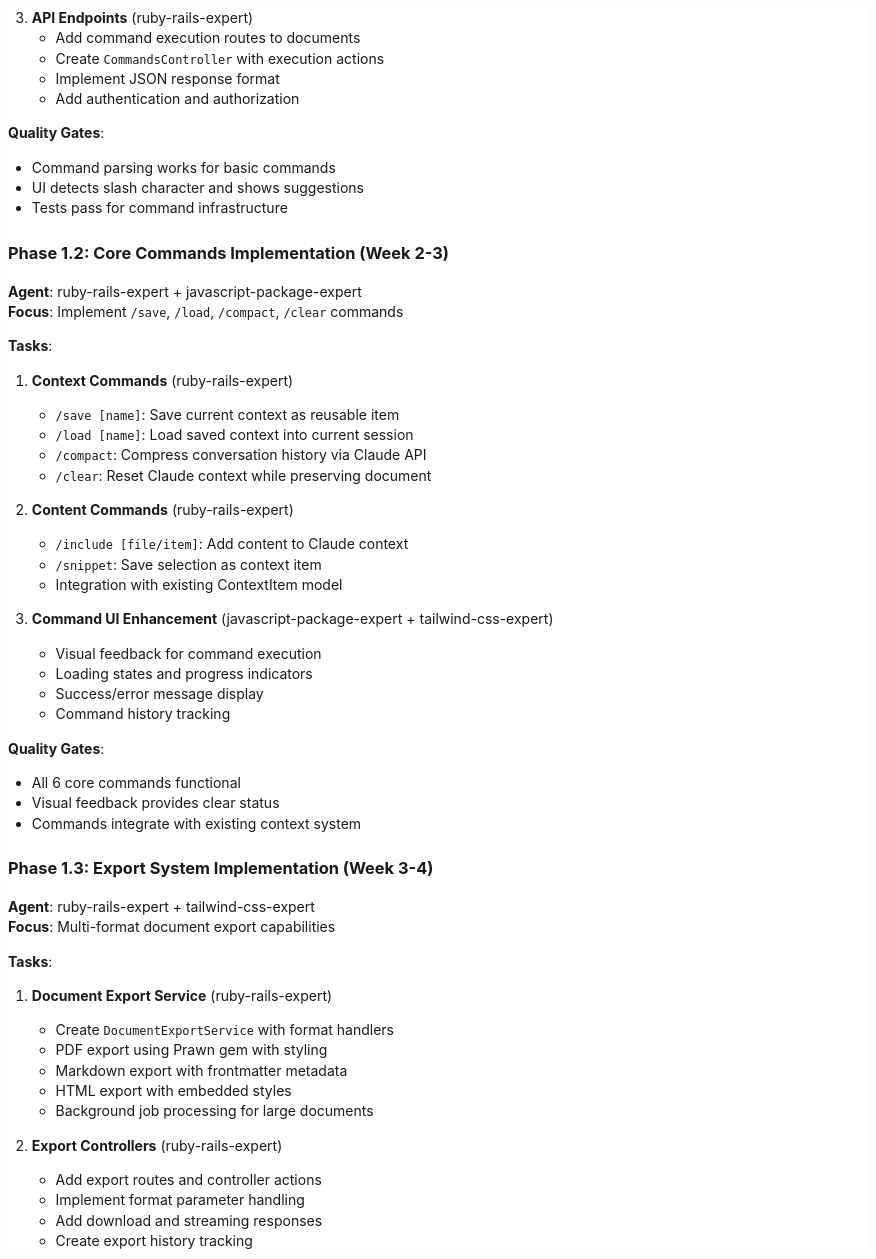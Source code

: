 3. **API Endpoints** (ruby-rails-expert)
   - Add command execution routes to documents
   - Create `CommandsController` with execution actions
   - Implement JSON response format
   - Add authentication and authorization

**Quality Gates**: 
- Command parsing works for basic commands
- UI detects slash character and shows suggestions
- Tests pass for command infrastructure

### Phase 1.2: Core Commands Implementation (Week 2-3)
**Agent**: ruby-rails-expert + javascript-package-expert  
**Focus**: Implement `/save`, `/load`, `/compact`, `/clear` commands

**Tasks**:
1. **Context Commands** (ruby-rails-expert)
   - `/save [name]`: Save current context as reusable item
   - `/load [name]`: Load saved context into current session
   - `/compact`: Compress conversation history via Claude API
   - `/clear`: Reset Claude context while preserving document

2. **Content Commands** (ruby-rails-expert)
   - `/include [file/item]`: Add content to Claude context
   - `/snippet`: Save selection as context item
   - Integration with existing ContextItem model

3. **Command UI Enhancement** (javascript-package-expert + tailwind-css-expert)
   - Visual feedback for command execution
   - Loading states and progress indicators
   - Success/error message display
   - Command history tracking

**Quality Gates**:
- All 6 core commands functional
- Visual feedback provides clear status
- Commands integrate with existing context system

### Phase 1.3: Export System Implementation (Week 3-4)
**Agent**: ruby-rails-expert + tailwind-css-expert  
**Focus**: Multi-format document export capabilities

**Tasks**:
1. **Document Export Service** (ruby-rails-expert)
   - Create `DocumentExportService` with format handlers
   - PDF export using Prawn gem with styling
   - Markdown export with frontmatter metadata
   - HTML export with embedded styles
   - Background job processing for large documents

2. **Export Controllers** (ruby-rails-expert)
   - Add export routes and controller actions
   - Implement format parameter handling
   - Add download and streaming responses
   - Create export history tracking
